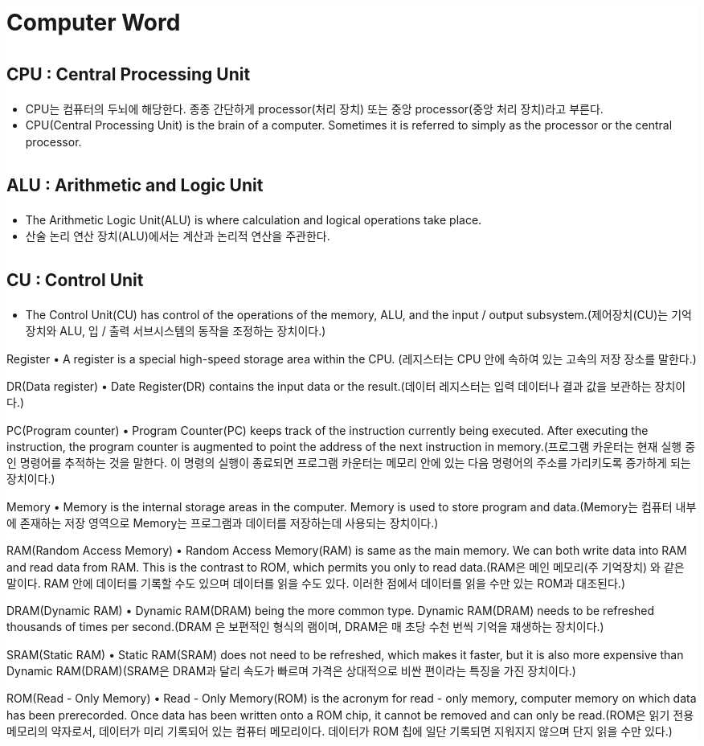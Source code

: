 # Computer Word

## CPU : Central Processing Unit

- CPU는 컴퓨터의 두뇌에 해당한다. 종종 간단하게 processor(처리 장치) 또는 중앙 processor(중앙 처리 장치)라고 부른다.
- CPU(Central Processing Unit) is the brain of a computer. Sometimes it is referred to simply as the processor or the central processor.

## ALU : Arithmetic and Logic Unit

- The Arithmetic Logic Unit(ALU) is where calculation and logical operations take place.
- 산술 논리 연산 장치(ALU)에서는 계산과 논리적 연산을 주관한다.

## CU : Control Unit

- The Control Unit(CU) has control of the operations of the memory, ALU, and the input / output subsystem.(제어장치(CU)는 기억장치와 ALU, 입 / 출력 서브시스템의 동작을 조정하는 장치이다.)

Register
• A register is a special high-speed storage area within the CPU. (레지스터는 CPU 안에 속하여 있는 고속의 저장 장소를 말한다.)


DR(Data register)
• Date Register(DR) contains the input data or the result.(데이터 레지스터는 입력 데이터나 결과 값을 보관하는 장치이다.)


PC(Program counter)
• Program Counter(PC) keeps track of the instruction currently being executed. After executing the instruction, the program counter is augmented to point the address of the next instruction in memory.(프로그램 카운터는 현재 실행 중인 명령어를 추적하는 것을 말한다. 이 명령의 실행이 종료되면 프로그램 카운터는 메모리 안에 있는 다음 명령어의 주소를 가리키도록 증가하게 되는 장치이다.)


Memory
• Memory is the internal storage areas in the computer. Memory is used to store program and data.(Memory는 컴퓨터 내부에 존재하는 저장 영역으로 Memory는 프로그램과 데이터를 저장하는데 사용되는 장치이다.)


RAM(Random Access Memory)
• Random Access Memory(RAM) is same as the main memory. We can both write data into RAM and read data from RAM. This is the contrast to ROM, which permits you only to read data.(RAM은 메인 메모리(주 기억장치) 와 같은 말이다. RAM 안에 데이터를 기록할 수도 있으며 데이터를 읽을 수도 있다. 이러한 점에서 데이터를 읽을 수만 있는 ROM과 대조된다.)


DRAM(Dynamic RAM)
• Dynamic RAM(DRAM) being the more common type. Dynamic RAM(DRAM) needs to be refreshed thousands of times per second.(DRAM 은 보편적인 형식의 램이며, DRAM은 매 초당 수천 번씩 기억을 재생하는 장치이다.)


SRAM(Static RAM)
• Static RAM(SRAM) does not need to be refreshed, which makes it faster, but it is also more expensive than Dynamic RAM(DRAM)(SRAM은 DRAM과 달리 속도가 빠르며 가격은 상대적으로 비싼 편이라는 특징을 가진 장치이다.)


ROM(Read - Only Memory)
• Read - Only Memory(ROM) is the acronym for read - only memory, computer memory on which data has been prerecorded. Once data has been written onto a ROM chip, it cannot be removed and can only be read.(ROM은 읽기 전용 메모리의 약자로서, 데이터가 미리 기록되어 있는 컴퓨터 메모리이다. 데이터가 ROM 칩에 일단 기록되면 지워지지 않으며 단지 읽을 수만 있다.)
